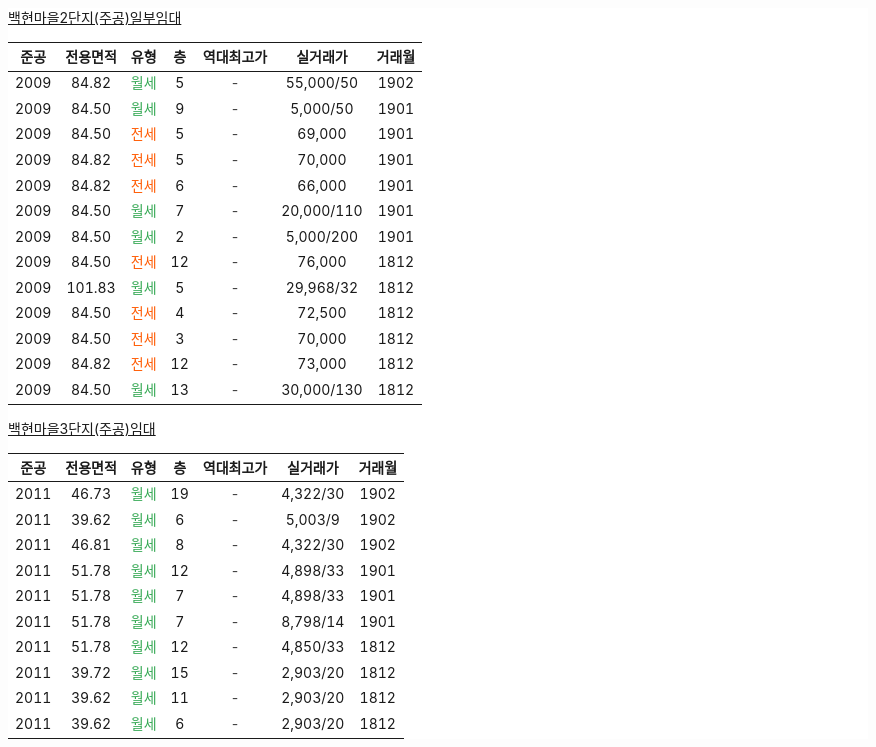 
[백현마을2단지(주공)일부임대](https://search.naver.com/search.naver?query=%EA%B2%BD%EA%B8%B0%EB%8F%84+%EC%84%B1%EB%82%A8%EC%8B%9C+%EB%B6%84%EB%8B%B9%EA%B5%AC+%EB%B0%B1%ED%98%84%EB%8F%99+%EB%B0%B1%ED%98%84%EB%A7%88%EC%9D%842%EB%8B%A8%EC%A7%80%28%EC%A3%BC%EA%B3%B5%29%EC%9D%BC%EB%B6%80%EC%9E%84%EB%8C%80)

|준공|전용면적|유형|층|역대최고가|실거래가|거래월|
|:---:|:---:|:---:|:---:|:---:|:---:|:---:|
|2009|84.82|<span style="color:#34a853">월세</span>|5|<span style="color:#444444">-</span>|55,000/50|1902|
|2009|84.50|<span style="color:#34a853">월세</span>|9|<span style="color:#444444">-</span>|5,000/50|1901|
|2009|84.50|<span style="color:#ff5a00">전세</span>|5|<span style="color:#444444">-</span>|69,000|1901|
|2009|84.82|<span style="color:#ff5a00">전세</span>|5|<span style="color:#444444">-</span>|70,000|1901|
|2009|84.82|<span style="color:#ff5a00">전세</span>|6|<span style="color:#444444">-</span>|66,000|1901|
|2009|84.50|<span style="color:#34a853">월세</span>|7|<span style="color:#444444">-</span>|20,000/110|1901|
|2009|84.50|<span style="color:#34a853">월세</span>|2|<span style="color:#444444">-</span>|5,000/200|1901|
|2009|84.50|<span style="color:#ff5a00">전세</span>|12|<span style="color:#444444">-</span>|76,000|1812|
|2009|101.83|<span style="color:#34a853">월세</span>|5|<span style="color:#444444">-</span>|29,968/32|1812|
|2009|84.50|<span style="color:#ff5a00">전세</span>|4|<span style="color:#444444">-</span>|72,500|1812|
|2009|84.50|<span style="color:#ff5a00">전세</span>|3|<span style="color:#444444">-</span>|70,000|1812|
|2009|84.82|<span style="color:#ff5a00">전세</span>|12|<span style="color:#444444">-</span>|73,000|1812|
|2009|84.50|<span style="color:#34a853">월세</span>|13|<span style="color:#444444">-</span>|30,000/130|1812|

[백현마을3단지(주공)임대](https://search.naver.com/search.naver?query=%EA%B2%BD%EA%B8%B0%EB%8F%84+%EC%84%B1%EB%82%A8%EC%8B%9C+%EB%B6%84%EB%8B%B9%EA%B5%AC+%EB%B0%B1%ED%98%84%EB%8F%99+%EB%B0%B1%ED%98%84%EB%A7%88%EC%9D%843%EB%8B%A8%EC%A7%80%28%EC%A3%BC%EA%B3%B5%29%EC%9E%84%EB%8C%80)

|준공|전용면적|유형|층|역대최고가|실거래가|거래월|
|:---:|:---:|:---:|:---:|:---:|:---:|:---:|
|2011|46.73|<span style="color:#34a853">월세</span>|19|<span style="color:#444444">-</span>|4,322/30|1902|
|2011|39.62|<span style="color:#34a853">월세</span>|6|<span style="color:#444444">-</span>|5,003/9|1902|
|2011|46.81|<span style="color:#34a853">월세</span>|8|<span style="color:#444444">-</span>|4,322/30|1902|
|2011|51.78|<span style="color:#34a853">월세</span>|12|<span style="color:#444444">-</span>|4,898/33|1901|
|2011|51.78|<span style="color:#34a853">월세</span>|7|<span style="color:#444444">-</span>|4,898/33|1901|
|2011|51.78|<span style="color:#34a853">월세</span>|7|<span style="color:#444444">-</span>|8,798/14|1901|
|2011|51.78|<span style="color:#34a853">월세</span>|12|<span style="color:#444444">-</span>|4,850/33|1812|
|2011|39.72|<span style="color:#34a853">월세</span>|15|<span style="color:#444444">-</span>|2,903/20|1812|
|2011|39.62|<span style="color:#34a853">월세</span>|11|<span style="color:#444444">-</span>|2,903/20|1812|
|2011|39.62|<span style="color:#34a853">월세</span>|6|<span style="color:#444444">-</span>|2,903/20|1812|
